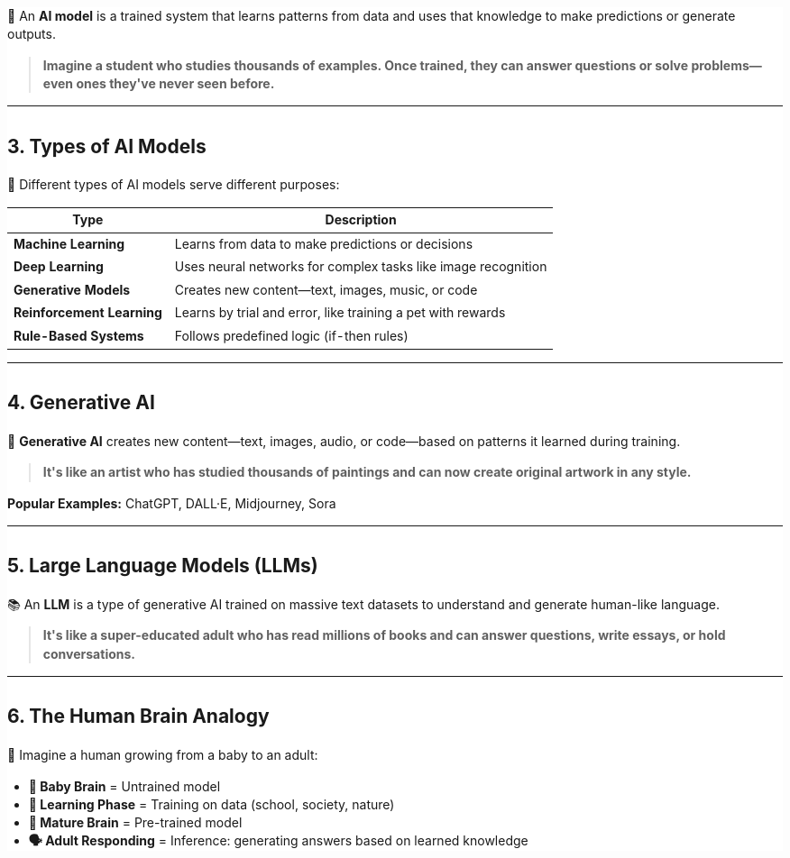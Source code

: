🧠 An **AI model** is a trained system that learns patterns from data and uses that knowledge to make predictions or generate outputs.

> **Imagine a student who studies thousands of examples. Once trained, they can answer questions or solve problems—even ones they've never seen before.**

---

## 3. Types of AI Models

🧩 Different types of AI models serve different purposes:

| Type | Description |
|------|-------------|
| **Machine Learning** | Learns from data to make predictions or decisions |
| **Deep Learning** | Uses neural networks for complex tasks like image recognition |
| **Generative Models** | Creates new content—text, images, music, or code |
| **Reinforcement Learning** | Learns by trial and error, like training a pet with rewards |
| **Rule-Based Systems** | Follows predefined logic (if-then rules) |

---

## 4. Generative AI

🎨 **Generative AI** creates new content—text, images, audio, or code—based on patterns it learned during training.

> **It's like an artist who has studied thousands of paintings and can now create original artwork in any style.**

**Popular Examples:** ChatGPT, DALL·E, Midjourney, Sora

---

## 5. Large Language Models (LLMs)

📚 An **LLM** is a type of generative AI trained on massive text datasets to understand and generate human-like language.

> **It's like a super-educated adult who has read millions of books and can answer questions, write essays, or hold conversations.**

---

## 6. The Human Brain Analogy

🧠 Imagine a human growing from a baby to an adult:

- **👶 Baby Brain** = Untrained model
- **🧒 Learning Phase** = Training on data (school, society, nature)
- **🧑 Mature Brain** = Pre-trained model
- **🗣️ Adult Responding** = Inference: generating answers based on learned knowledge
